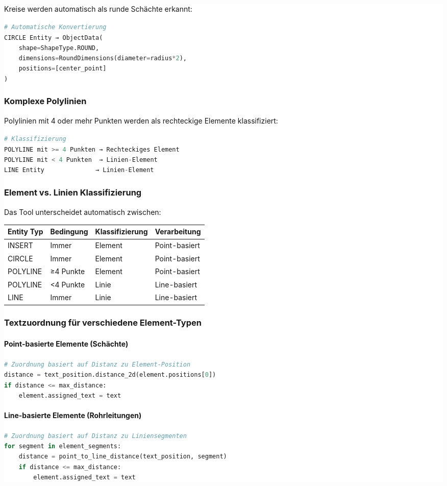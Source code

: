 Kreise werden automatisch als runde Schächte erkannt:

```python
# Automatische Konvertierung
CIRCLE Entity → ObjectData(
    shape=ShapeType.ROUND,
    dimensions=RoundDimensions(diameter=radius*2),
    positions=[center_point]
)
```

### Komplexe Polylinien

Polylinien mit 4 oder mehr Punkten werden als rechteckige Elemente klassifiziert:

```python
# Klassifizierung
POLYLINE mit >= 4 Punkten → Rechteckiges Element
POLYLINE mit < 4 Punkten  → Linien-Element
LINE Entity              → Linien-Element
```

### Element vs. Linien Klassifizierung

Das Tool unterscheidet automatisch zwischen:

| Entity Typ | Bedingung | Klassifizierung | Verarbeitung  |
|------------|-----------|-----------------|---------------|
| INSERT     | Immer     | Element         | Point-basiert |
| CIRCLE     | Immer     | Element         | Point-basiert |
| POLYLINE   | ≥4 Punkte | Element         | Point-basiert |
| POLYLINE   | <4 Punkte | Linie           | Line-basiert  |
| LINE       | Immer     | Linie           | Line-basiert  |

### Textzuordnung für verschiedene Element-Typen

#### Point-basierte Elemente (Schächte)

```python
# Zuordnung basiert auf Distanz zu Element-Position
distance = text_position.distance_2d(element.positions[0])
if distance <= max_distance:
    element.assigned_text = text
```

#### Line-basierte Elemente (Rohrleitungen)

```python
# Zuordnung basiert auf Distanz zu Liniensegmenten
for segment in element_segments:
    distance = point_to_line_distance(text_position, segment)
    if distance <= max_distance:
        element.assigned_text = text
```
